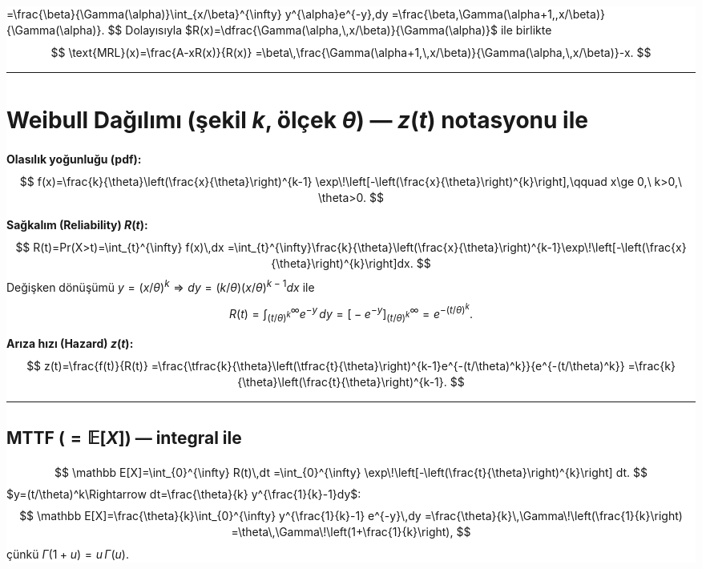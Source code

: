 =\frac{\beta}{\Gamma(\alpha)}\int_{x/\beta}^{\infty} y^{\alpha}e^{-y}\,dy
=\frac{\beta\,\Gamma(\alpha+1,\,x/\beta)}{\Gamma(\alpha)}.
$$
Dolayısıyla $R(x)=\dfrac{\Gamma(\alpha,\,x/\beta)}{\Gamma(\alpha)}$ ile birlikte
$$
\text{MRL}(x)=\frac{A-xR(x)}{R(x)}
=\beta\,\frac{\Gamma(\alpha+1,\,x/\beta)}{\Gamma(\alpha,\,x/\beta)}-x.
$$

---

# Weibull Dağılımı (şekil $k$, ölçek $\theta$) — $z(t)$ notasyonu ile

**Olasılık yoğunluğu (pdf):**
$$
f(x)=\frac{k}{\theta}\left(\frac{x}{\theta}\right)^{k-1} \exp\!\left[-\left(\frac{x}{\theta}\right)^{k}\right],\qquad x\ge 0,\ k>0,\ \theta>0.
$$

**Sağkalım (Reliability) $R(t)$:**
$$
R(t)=Pr(X>t)=\int_{t}^{\infty} f(x)\,dx
=\int_{t}^{\infty}\frac{k}{\theta}\left(\frac{x}{\theta}\right)^{k-1}\exp\!\left[-\left(\frac{x}{\theta}\right)^{k}\right]dx.
$$
Değişken dönüşümü $y=(x/\theta)^k\Rightarrow dy=(k/\theta)(x/\theta)^{k-1}dx$ ile
$$
R(t)=\int_{(t/\theta)^{k}}^{\infty} e^{-y}\,dy
=\Big[-e^{-y}\Big]_{(t/\theta)^{k}}^{\infty}
=e^{-(t/\theta)^{k}}.
$$

**Arıza hızı (Hazard) $z(t)$:**
$$
z(t)=\frac{f(t)}{R(t)}
=\frac{\tfrac{k}{\theta}\left(\tfrac{t}{\theta}\right)^{k-1}e^{-(t/\theta)^k}}{e^{-(t/\theta)^k}}
=\frac{k}{\theta}\left(\frac{t}{\theta}\right)^{k-1}.
$$

---

## MTTF $(=\mathbb E[X])$ — integral ile
$$
\mathbb E[X]=\int_{0}^{\infty} R(t)\,dt
=\int_{0}^{\infty} \exp\!\left[-\left(\frac{t}{\theta}\right)^{k}\right] dt.
$$
$y=(t/\theta)^k\Rightarrow dt=\frac{\theta}{k} y^{\frac{1}{k}-1}dy$:
$$
\mathbb E[X]=\frac{\theta}{k}\int_{0}^{\infty} y^{\frac{1}{k}-1} e^{-y}\,dy
=\frac{\theta}{k}\,\Gamma\!\left(\frac{1}{k}\right)
=\theta\,\Gamma\!\left(1+\frac{1}{k}\right),
$$
çünkü $\Gamma(1+u)=u\,\Gamma(u)$.
